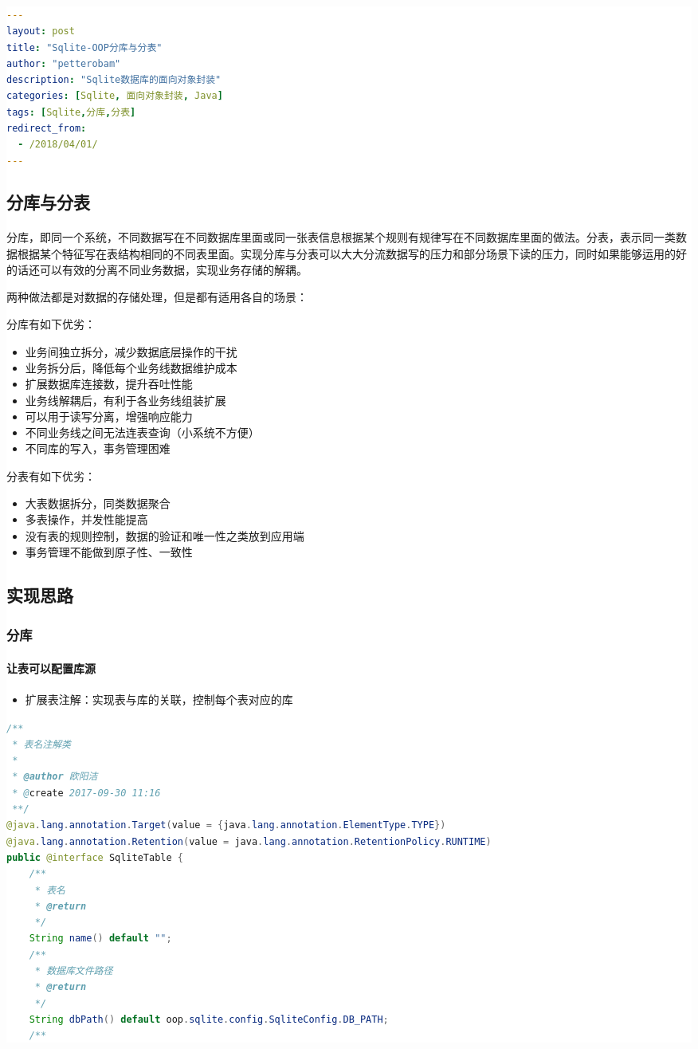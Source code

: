 ```yaml
---
layout: post
title: "Sqlite-OOP分库与分表"
author: "petterobam"
description: "Sqlite数据库的面向对象封装"
categories: [Sqlite, 面向对象封装, Java]
tags: [Sqlite,分库,分表]
redirect_from:
  - /2018/04/01/
---
```


## 分库与分表

分库，即同一个系统，不同数据写在不同数据库里面或同一张表信息根据某个规则有规律写在不同数据库里面的做法。分表，表示同一类数据根据某个特征写在表结构相同的不同表里面。实现分库与分表可以大大分流数据写的压力和部分场景下读的压力，同时如果能够运用的好的话还可以有效的分离不同业务数据，实现业务存储的解耦。

两种做法都是对数据的存储处理，但是都有适用各自的场景：

分库有如下优劣：

  - 业务间独立拆分，减少数据底层操作的干扰
  - 业务拆分后，降低每个业务线数据维护成本
  - 扩展数据库连接数，提升吞吐性能
  - 业务线解耦后，有利于各业务线组装扩展
  - 可以用于读写分离，增强响应能力
  - 不同业务线之间无法连表查询（小系统不方便）
  - 不同库的写入，事务管理困难

分表有如下优劣：

  - 大表数据拆分，同类数据聚合
  - 多表操作，并发性能提高
  - 没有表的规则控制，数据的验证和唯一性之类放到应用端
  - 事务管理不能做到原子性、一致性

## 实现思路

### 分库

#### 让表可以配置库源

  - 扩展表注解：实现表与库的关联，控制每个表对应的库

  ```java
  /**
   * 表名注解类
   *
   * @author 欧阳洁
   * @create 2017-09-30 11:16
   **/
  @java.lang.annotation.Target(value = {java.lang.annotation.ElementType.TYPE})
  @java.lang.annotation.Retention(value = java.lang.annotation.RetentionPolicy.RUNTIME)
  public @interface SqliteTable {
      /**
       * 表名
       * @return
       */
      String name() default "";
      /**
       * 数据库文件路径
       * @return
       */
      String dbPath() default oop.sqlite.config.SqliteConfig.DB_PATH;
      /**
  ```